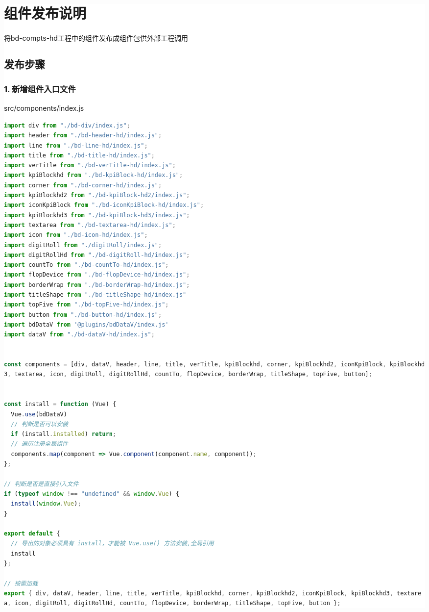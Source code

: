 # 组件发布说明

将bd-compts-hd工程中的组件发布成组件包供外部工程调用

## 发布步骤

### 1. 新增组件入口文件
src/components/index.js
```js
import div from "./bd-div/index.js";
import header from "./bd-header-hd/index.js";
import line from "./bd-line-hd/index.js";
import title from "./bd-title-hd/index.js";
import verTitle from "./bd-verTitle-hd/index.js";
import kpiBlockhd from "./bd-kpiBlock-hd/index.js";
import corner from "./bd-corner-hd/index.js";
import kpiBlockhd2 from "./bd-kpiBlock-hd2/index.js";
import iconKpiBlock from "./bd-iconKpiBlock-hd/index.js";
import kpiBlockhd3 from "./bd-kpiBlock-hd3/index.js";
import textarea from "./bd-textarea-hd/index.js";
import icon from "./bd-icon-hd/index.js";
import digitRoll from "./digitRoll/index.js";
import digitRollHd from "./bd-digitRoll-hd/index.js";
import countTo from "./bd-countTo-hd/index.js";
import flopDevice from "./bd-flopDevice-hd/index.js";
import borderWrap from "./bd-borderWrap-hd/index.js";
import titleShape from "./bd-titleShape-hd/index.js"
import topFive from "./bd-topFive-hd/index.js";
import button from "./bd-button-hd/index.js";
import bdDataV from '@plugins/bdDataV/index.js'
import dataV from "./bd-dataV-hd/index.js";


const components = [div, dataV, header, line, title, verTitle, kpiBlockhd, corner, kpiBlockhd2, iconKpiBlock, kpiBlockhd3, textarea, icon, digitRoll, digitRollHd, countTo, flopDevice, borderWrap, titleShape, topFive, button];


const install = function (Vue) {
  Vue.use(bdDataV)
  // 判断是否可以安装
  if (install.installed) return;
  // 遍历注册全局组件
  components.map(component => Vue.component(component.name, component));
};

// 判断是否是直接引入文件
if (typeof window !== "undefined" && window.Vue) {
  install(window.Vue);
}

export default {
  // 导出的对象必须具有 install，才能被 Vue.use() 方法安装,全局引用
  install
};

// 按需加载
export { div, dataV, header, line, title, verTitle, kpiBlockhd, corner, kpiBlockhd2, iconKpiBlock, kpiBlockhd3, textarea, icon, digitRoll, digitRollHd, countTo, flopDevice, borderWrap, titleShape, topFive, button };
  ```